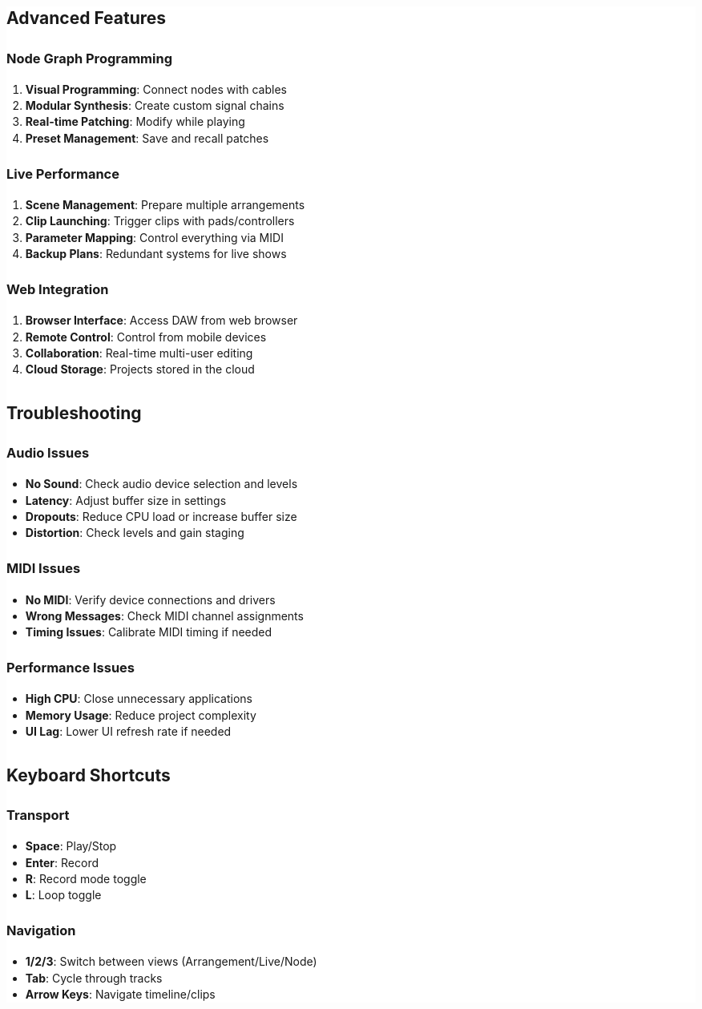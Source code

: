 ## Advanced Features

### Node Graph Programming
1. **Visual Programming**: Connect nodes with cables
2. **Modular Synthesis**: Create custom signal chains
3. **Real-time Patching**: Modify while playing
4. **Preset Management**: Save and recall patches

### Live Performance
1. **Scene Management**: Prepare multiple arrangements
2. **Clip Launching**: Trigger clips with pads/controllers
3. **Parameter Mapping**: Control everything via MIDI
4. **Backup Plans**: Redundant systems for live shows

### Web Integration
1. **Browser Interface**: Access DAW from web browser
2. **Remote Control**: Control from mobile devices
3. **Collaboration**: Real-time multi-user editing
4. **Cloud Storage**: Projects stored in the cloud

## Troubleshooting

### Audio Issues
- **No Sound**: Check audio device selection and levels
- **Latency**: Adjust buffer size in settings
- **Dropouts**: Reduce CPU load or increase buffer size
- **Distortion**: Check levels and gain staging

### MIDI Issues
- **No MIDI**: Verify device connections and drivers
- **Wrong Messages**: Check MIDI channel assignments
- **Timing Issues**: Calibrate MIDI timing if needed

### Performance Issues
- **High CPU**: Close unnecessary applications
- **Memory Usage**: Reduce project complexity
- **UI Lag**: Lower UI refresh rate if needed

## Keyboard Shortcuts

### Transport
- **Space**: Play/Stop
- **Enter**: Record
- **R**: Record mode toggle
- **L**: Loop toggle

### Navigation
- **1/2/3**: Switch between views (Arrangement/Live/Node)
- **Tab**: Cycle through tracks
- **Arrow Keys**: Navigate timeline/clips
